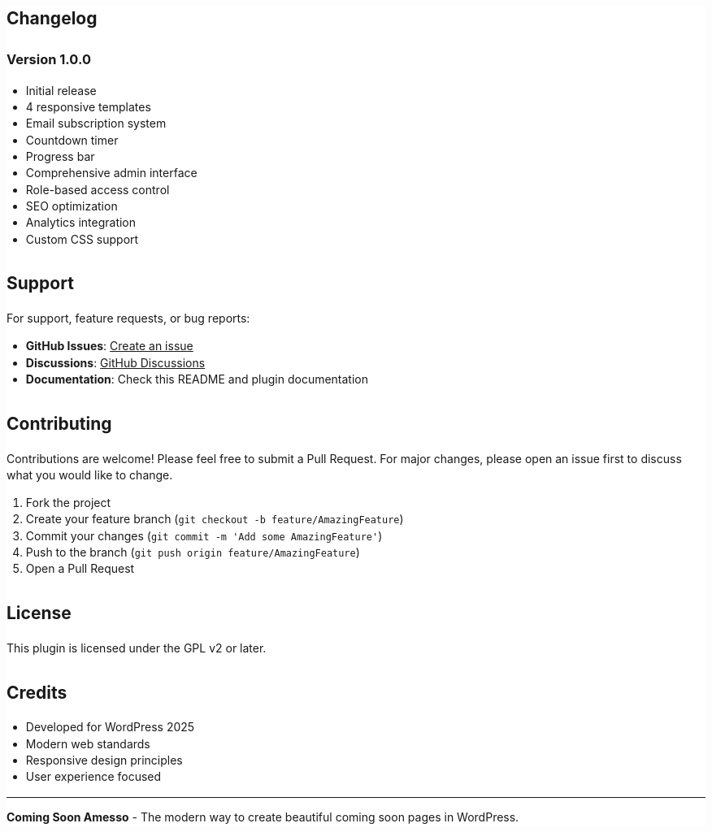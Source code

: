 ## Changelog

### Version 1.0.0
- Initial release
- 4 responsive templates
- Email subscription system
- Countdown timer
- Progress bar
- Comprehensive admin interface
- Role-based access control
- SEO optimization
- Analytics integration
- Custom CSS support

## Support

For support, feature requests, or bug reports:
- **GitHub Issues**: [Create an issue](https://github.com/oussama-boukhachem/coming-soon-amesso/issues)
- **Discussions**: [GitHub Discussions](https://github.com/oussama-boukhachem/coming-soon-amesso/discussions)
- **Documentation**: Check this README and plugin documentation

## Contributing

Contributions are welcome! Please feel free to submit a Pull Request. For major changes, please open an issue first to discuss what you would like to change.

1. Fork the project
2. Create your feature branch (`git checkout -b feature/AmazingFeature`)
3. Commit your changes (`git commit -m 'Add some AmazingFeature'`)
4. Push to the branch (`git push origin feature/AmazingFeature`)
5. Open a Pull Request

## License

This plugin is licensed under the GPL v2 or later.

## Credits

- Developed for WordPress 2025
- Modern web standards
- Responsive design principles
- User experience focused

---

**Coming Soon Amesso** - The modern way to create beautiful coming soon pages in WordPress.
